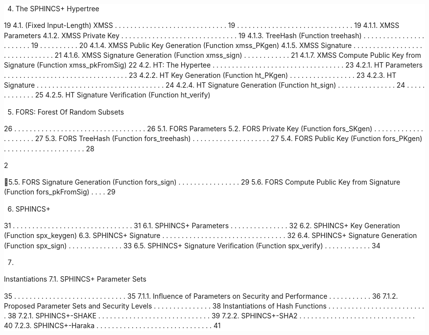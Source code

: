 4. The SPHINCS+ Hypertree

19
4.1. (Fixed Input-Length) XMSS . . . . . . . . . . . . . . . . . . . . . . . . . . . . . 19
. . . . . . . . . . . . . . . . . . . . . . . . . . . . . . 19
4.1.1. XMSS Parameters
4.1.2. XMSS Private Key . . . . . . . . . . . . . . . . . . . . . . . . . . . . . . 19
4.1.3. TreeHash (Function treehash) . . . . . . . . . . . . . . . . . . . . . . . 19
. . . . . . . . . . 20
4.1.4. XMSS Public Key Generation (Function xmss_PKgen)
4.1.5. XMSS Signature . . . . . . . . . . . . . . . . . . . . . . . . . . . . . . . 21
4.1.6. XMSS Signature Generation (Function xmss_sign) . . . . . . . . . . . . 21
4.1.7. XMSS Compute Public Key from Signature (Function xmss_pkFromSig) 22
4.2. HT: The Hypertee . . . . . . . . . . . . . . . . . . . . . . . . . . . . . . . . . . 23
4.2.1. HT Parameters . . . . . . . . . . . . . . . . . . . . . . . . . . . . . . . . 23
4.2.2. HT Key Generation (Function ht_PKgen)
. . . . . . . . . . . . . . . . . 23
4.2.3. HT Signature . . . . . . . . . . . . . . . . . . . . . . . . . . . . . . . . . 24
4.2.4. HT Signature Generation (Function ht_sign) . . . . . . . . . . . . . . . 24
. . . . . . . . . . . . . 25
4.2.5. HT Signature Veriﬁcation (Function ht_verify)

5. FORS: Forest Of Random Subsets

26
. . . . . . . . . . . . . . . . . . . . . . . . . . . . . . . . . . 26
5.1. FORS Parameters
5.2. FORS Private Key (Function fors_SKgen) . . . . . . . . . . . . . . . . . . . . . 27
5.3. FORS TreeHash (Function fors_treehash) . . . . . . . . . . . . . . . . . . . . 27
5.4. FORS Public Key (Function fors_PKgen) . . . . . . . . . . . . . . . . . . . . . 28

2

5.5. FORS Signature Generation (Function fors_sign) . . . . . . . . . . . . . . . . 29
5.6. FORS Compute Public Key from Signature (Function fors_pkFromSig) . . . . 29

6. SPHINCS+

31
. . . . . . . . . . . . . . . . . . . . . . . . . . . . . . . 31
6.1. SPHINCS+ Parameters
. . . . . . . . . . . . . . . 32
6.2. SPHINCS+ Key Generation (Function spx_keygen)
6.3. SPHINCS+ Signature
. . . . . . . . . . . . . . . . . . . . . . . . . . . . . . . . 32
6.4. SPHINCS+ Signature Generation (Function spx_sign) . . . . . . . . . . . . . . 33
6.5. SPHINCS+ Signature Veriﬁcation (Function spx_verify) . . . . . . . . . . . . 34

7.

Instantiations
7.1. SPHINCS+ Parameter Sets

35
. . . . . . . . . . . . . . . . . . . . . . . . . . . . . 35
7.1.1.
Inﬂuence of Parameters on Security and Performance . . . . . . . . . . . 36
7.1.2. Proposed Parameter Sets and Security Levels . . . . . . . . . . . . . . . 38
Instantiations of Hash Functions
. . . . . . . . . . . . . . . . . . . . . . . . . . 38
7.2.1. SPHINCS+-SHAKE . . . . . . . . . . . . . . . . . . . . . . . . . . . . . 39
7.2.2. SPHINCS+-SHA2 . . . . . . . . . . . . . . . . . . . . . . . . . . . . . . 40
7.2.3. SPHINCS+-Haraka . . . . . . . . . . . . . . . . . . . . . . . . . . . . . . 41
